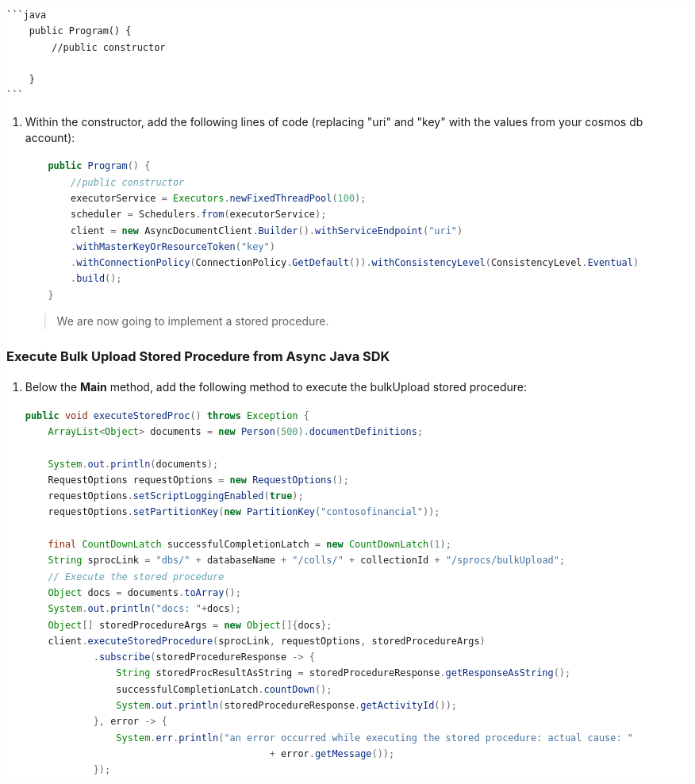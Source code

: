     ```java
        public Program() {
            //public constructor

        }
    ```

1. Within the constructor, add the following lines of code (replacing "uri" and "key" with the values from your cosmos db account):

    ```java
        public Program() {
            //public constructor
            executorService = Executors.newFixedThreadPool(100);
            scheduler = Schedulers.from(executorService);
            client = new AsyncDocumentClient.Builder().withServiceEndpoint("uri")
            .withMasterKeyOrResourceToken("key")
            .withConnectionPolicy(ConnectionPolicy.GetDefault()).withConsistencyLevel(ConsistencyLevel.Eventual)
            .build();
        }
    ```
    > We are now going to implement a stored procedure.

### Execute Bulk Upload Stored Procedure from Async Java SDK

1. Below the **Main** method, add the following method to execute the bulkUpload stored procedure:

    ```java
    public void executeStoredProc() throws Exception {
        ArrayList<Object> documents = new Person(500).documentDefinitions;

        System.out.println(documents);
        RequestOptions requestOptions = new RequestOptions();
        requestOptions.setScriptLoggingEnabled(true);
        requestOptions.setPartitionKey(new PartitionKey("contosofinancial"));
        
        final CountDownLatch successfulCompletionLatch = new CountDownLatch(1);
        String sprocLink = "dbs/" + databaseName + "/colls/" + collectionId + "/sprocs/bulkUpload"; 
        // Execute the stored procedure
        Object docs = documents.toArray();
        System.out.println("docs: "+docs);
        Object[] storedProcedureArgs = new Object[]{docs};
        client.executeStoredProcedure(sprocLink, requestOptions, storedProcedureArgs)
                .subscribe(storedProcedureResponse -> {
                    String storedProcResultAsString = storedProcedureResponse.getResponseAsString();
                    successfulCompletionLatch.countDown();
                    System.out.println(storedProcedureResponse.getActivityId());
                }, error -> {
                    System.err.println("an error occurred while executing the stored procedure: actual cause: "
                                               + error.getMessage());
                });
